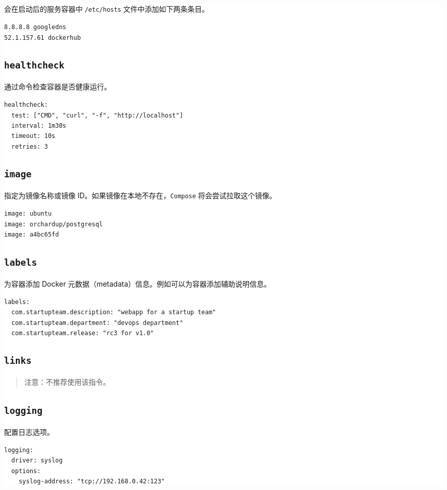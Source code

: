 会在启动后的服务容器中 `/etc/hosts` 文件中添加如下两条条目。

```Plain Text
8.8.8.8 googledns
52.1.157.61 dockerhub

```

## `healthcheck`

通过命令检查容器是否健康运行。

```Plain Text
healthcheck:
  test: ["CMD", "curl", "-f", "http://localhost"]
  interval: 1m30s
  timeout: 10s
  retries: 3

```

## `image`

指定为镜像名称或镜像 ID。如果镜像在本地不存在，`Compose` 将会尝试拉取这个镜像。

```Plain Text
image: ubuntu
image: orchardup/postgresql
image: a4bc65fd

```

## `labels`

为容器添加 Docker 元数据（metadata）信息。例如可以为容器添加辅助说明信息。

```Plain Text
labels:
  com.startupteam.description: "webapp for a startup team"
  com.startupteam.department: "devops department"
  com.startupteam.release: "rc3 for v1.0"

```

## `links`

> 注意：不推荐使用该指令。

## `logging`

配置日志选项。

```Plain Text
logging:
  driver: syslog
  options:
    syslog-address: "tcp://192.168.0.42:123"

```
